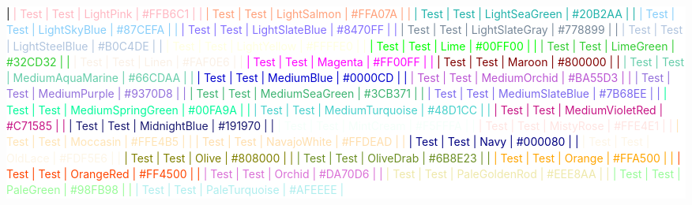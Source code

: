 | <font color=LightPink>            | <font color=LightPink>Test</font>            | Test     | LightPink            | #FFB6C1 |
| <font color=LightSalmon>          | <font color=LightSalmon>Test</font>          | Test     | LightSalmon          | #FFA07A |
| <font color=LightSeaGreen>        | <font color=LightSeaGreen>Test</font>        | Test     | LightSeaGreen        | #20B2AA |
| <font color=LightSkyBlue>         | <font color=LightSkyBlue>Test</font>         | Test     | LightSkyBlue         | #87CEFA |
| <font color=LightSlateBlue>       | <font color=LightSlateBlue>Test</font>       | Test     | LightSlateBlue       | #8470FF |
| <font color=LightSlateGray>       | <font color=LightSlateGray>Test</font>       | Test     | LightSlateGray       | #778899 |
| <font color=LightSteelBlue>       | <font color=LightSteelBlue>Test</font>       | Test     | LightSteelBlue       | #B0C4DE |
| <font color=LightYellow>          | <font color=LightYellow>Test</font>          | Test     | LightYellow          | #FFFFE0 |
| <font color=Lime>                 | <font color=Lime>Test</font>                 | Test     | Lime                 | #00FF00 |
| <font color=LimeGreen>            | <font color=LimeGreen>Test</font>            | Test     | LimeGreen            | #32CD32 |
| <font color=Linen>                | <font color=Linen>Test</font>                | Test     | Linen                | #FAF0E6 |
| <font color=Magenta>              | <font color=Magenta>Test</font>              | Test     | Magenta              | #FF00FF |
| <font color=Maroon>               | <font color=Maroon>Test</font>               | Test     | Maroon               | #800000 |
| <font color=MediumAquaMarine>     | <font color=MediumAquaMarine>Test</font>     | Test     | MediumAquaMarine     | #66CDAA |
| <font color=MediumBlue>           | <font color=MediumBlue>Test</font>           | Test     | MediumBlue           | #0000CD |
| <font color=MediumOrchid>         | <font color=MediumOrchid>Test</font>         | Test     | MediumOrchid         | #BA55D3 |
| <font color=MediumPurple>         | <font color=MediumPurple>Test</font>         | Test     | MediumPurple         | #9370D8 |
| <font color=MediumSeaGreen>       | <font color=MediumSeaGreen>Test</font>       | Test     | MediumSeaGreen       | #3CB371 |
| <font color=MediumSlateBlue>      | <font color=MediumSlateBlue>Test</font>      | Test     | MediumSlateBlue      | #7B68EE |
| <font color=MediumSpringGreen>    | <font color=MediumSpringGreen>Test</font>    | Test     | MediumSpringGreen    | #00FA9A |
| <font color=MediumTurquoise>      | <font color=MediumTurquoise>Test</font>      | Test     | MediumTurquoise      | #48D1CC |
| <font color=MediumVioletRed>      | <font color=MediumVioletRed>Test</font>      | Test     | MediumVioletRed      | #C71585 |
| <font color=MidnightBlue>         | <font color=MidnightBlue>Test</font>         | Test     | MidnightBlue         | #191970 |
| <font color=MintCream>            | <font color=MintCream>Test</font>            | Test     | MintCream            | #F5FFFA |
| <font color=MistyRose>            | <font color=MistyRose>Test</font>            | Test     | MistyRose            | #FFE4E1 |
| <font color=Moccasin>             | <font color=Moccasin>Test</font>             | Test     | Moccasin             | #FFE4B5 |
| <font color=NavajoWhite>          | <font color=NavajoWhite>Test</font>          | Test     | NavajoWhite          | #FFDEAD |
| <font color=Navy>                 | <font color=Navy>Test</font>                 | Test     | Navy                 | #000080 |
| <font color=OldLace>              | <font color=OldLace>Test</font>              | Test     | OldLace              | #FDF5E6 |
| <font color=Olive>                | <font color=Olive>Test</font>                | Test     | Olive                | #808000 |
| <font color=OliveDrab>            | <font color=OliveDrab>Test</font>            | Test     | OliveDrab            | #6B8E23 |
| <font color=Orange>               | <font color=Orange>Test</font>               | Test     | Orange               | #FFA500 |
| <font color=OrangeRed>            | <font color=OrangeRed>Test</font>            | Test     | OrangeRed            | #FF4500 |
| <font color=Orchid>               | <font color=Orchid>Test</font>               | Test     | Orchid               | #DA70D6 |
| <font color=PaleGoldenRod>        | <font color=PaleGoldenRod>Test</font>        | Test     | PaleGoldenRod        | #EEE8AA |
| <font color=PaleGreen>            | <font color=PaleGreen>Test</font>            | Test     | PaleGreen            | #98FB98 |
| <font color=PaleTurquoise>        | <font color=PaleTurquoise>Test</font>        | Test     | PaleTurquoise        | #AFEEEE |